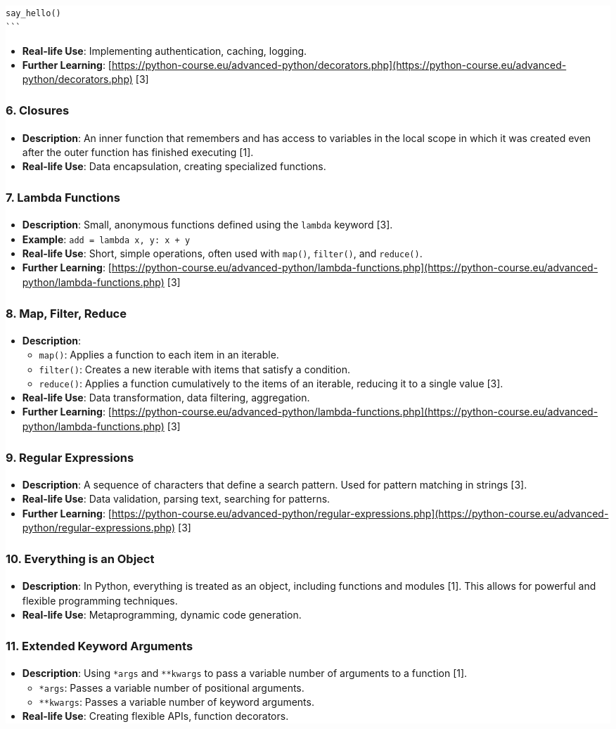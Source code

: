     say_hello()
    ```

*   **Real-life Use**:  Implementing authentication, caching, logging.
*   **Further Learning**: [https://python-course.eu/advanced-python/decorators.php](https://python-course.eu/advanced-python/decorators.php) [3]

### 6. Closures

*   **Description**: An inner function that remembers and has access to variables in the local scope in which it was created even after the outer function has finished executing [1].
*   **Real-life Use**:  Data encapsulation, creating specialized functions.

### 7. Lambda Functions

*   **Description**:  Small, anonymous functions defined using the `lambda` keyword [3].
*   **Example**:  `add = lambda x, y: x + y`
*   **Real-life Use**:  Short, simple operations, often used with `map()`, `filter()`, and `reduce()`.
*   **Further Learning**: [https://python-course.eu/advanced-python/lambda-functions.php](https://python-course.eu/advanced-python/lambda-functions.php) [3]

### 8. Map, Filter, Reduce

*   **Description**:
    *   `map()`: Applies a function to each item in an iterable.
    *   `filter()`:  Creates a new iterable with items that satisfy a condition.
    *   `reduce()`:  Applies a function cumulatively to the items of an iterable, reducing it to a single value [3].
*   **Real-life Use**:  Data transformation, data filtering, aggregation.
*   **Further Learning**: [https://python-course.eu/advanced-python/lambda-functions.php](https://python-course.eu/advanced-python/lambda-functions.php) [3]

### 9. Regular Expressions

*   **Description**:  A sequence of characters that define a search pattern.  Used for pattern matching in strings [3].
*   **Real-life Use**:  Data validation, parsing text, searching for patterns.
*   **Further Learning**: [https://python-course.eu/advanced-python/regular-expressions.php](https://python-course.eu/advanced-python/regular-expressions.php) [3]

### 10. Everything is an Object

*   **Description**: In Python, everything is treated as an object, including functions and modules [1]. This allows for powerful and flexible programming techniques.
*   **Real-life Use**:  Metaprogramming, dynamic code generation.

### 11. Extended Keyword Arguments
*   **Description**:  Using `*args` and `**kwargs` to pass a variable number of arguments to a function [1].
    *   `*args`:  Passes a variable number of positional arguments.
    *   `**kwargs`: Passes a variable number of keyword arguments.
*   **Real-life Use**: Creating flexible APIs, function decorators.
